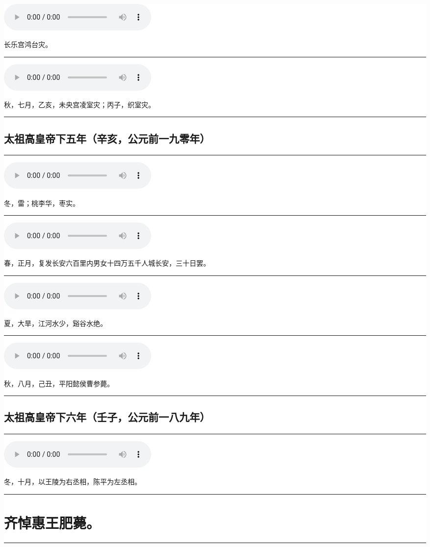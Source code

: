 
![](assets/audios/012/98.mp3)

长乐宫鸿台灾。

---

![](assets/audios/012/99.mp3)

秋，七月，乙亥，未央宫凌室灾；丙子，织室灾。

---

## 太祖高皇帝下五年（辛亥，公元前一九零年）

---

![](assets/audios/012/101.mp3)

冬，雷；桃李华，枣实。

---

![](assets/audios/012/102.mp3)

春，正月，复发长安六百里内男女十四万五千人城长安，三十日罢。

---

![](assets/audios/012/103.mp3)

夏，大旱，江河水少，谿谷水绝。

---

![](assets/audios/012/104.mp3)

秋，八月，己丑，平阳懿侯曹参薨。

---

## 太祖高皇帝下六年（壬子，公元前一八九年）

---

![](assets/audios/012/106.mp3)

冬，十月，以王陵为右丞相，陈平为左丞相。

---

# 齐悼惠王肥薨。

---